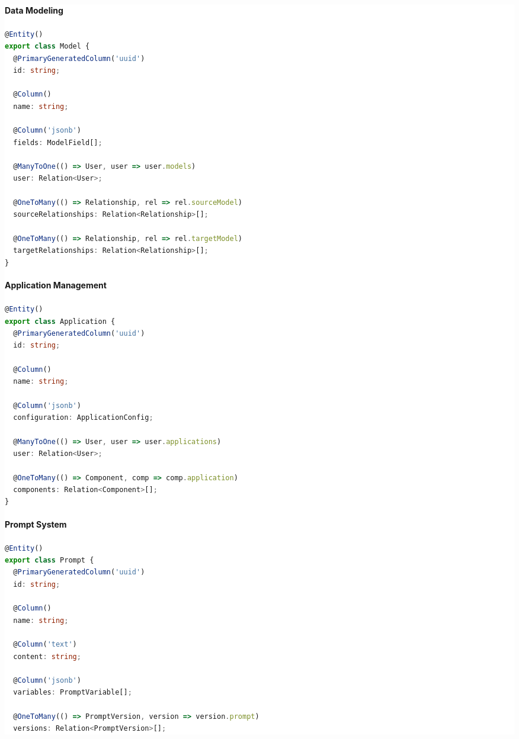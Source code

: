 #### Data Modeling
```typescript
@Entity()
export class Model {
  @PrimaryGeneratedColumn('uuid')
  id: string;

  @Column()
  name: string;

  @Column('jsonb')
  fields: ModelField[];

  @ManyToOne(() => User, user => user.models)
  user: Relation<User>;

  @OneToMany(() => Relationship, rel => rel.sourceModel)
  sourceRelationships: Relation<Relationship>[];

  @OneToMany(() => Relationship, rel => rel.targetModel)
  targetRelationships: Relation<Relationship>[];
}
```

#### Application Management
```typescript
@Entity()
export class Application {
  @PrimaryGeneratedColumn('uuid')
  id: string;

  @Column()
  name: string;

  @Column('jsonb')
  configuration: ApplicationConfig;

  @ManyToOne(() => User, user => user.applications)
  user: Relation<User>;

  @OneToMany(() => Component, comp => comp.application)
  components: Relation<Component>[];
}
```

#### Prompt System
```typescript
@Entity()
export class Prompt {
  @PrimaryGeneratedColumn('uuid')
  id: string;

  @Column()
  name: string;

  @Column('text')
  content: string;

  @Column('jsonb')
  variables: PromptVariable[];

  @OneToMany(() => PromptVersion, version => version.prompt)
  versions: Relation<PromptVersion>[];

```